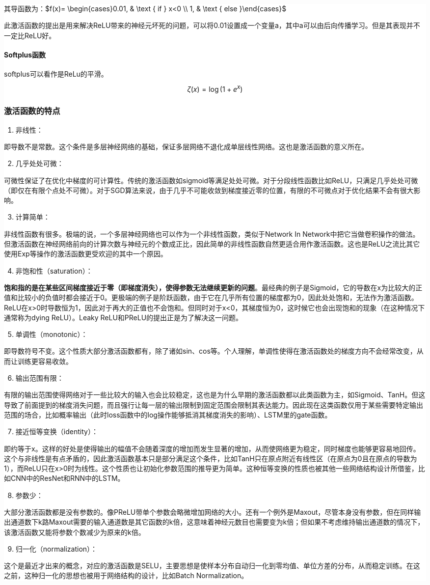 其导函数为：$f(x)= \begin{cases}0.01, & \text { if } x<0 \\ 1, & \text { else }\end{cases}$

此激活函数的提出是用来解决ReLU带来的神经元坏死的问题，可以将0.01设置成一个变量a，其中a可以由后向传播学习。但是其表现并不一定比ReLU好。

#### Softplus函数

softplus可以看作是ReLu的平滑。
$$
\zeta(x)=\log \left(1+e^{x}\right)
$$



### 激活函数的特点

1. 非线性：

即导数不是常数。这个条件是多层神经网络的基础，保证多层网络不退化成单层线性网络。这也是激活函数的意义所在。

2. 几乎处处可微：

可微性保证了在优化中梯度的可计算性。传统的激活函数如sigmoid等满足处处可微。对于分段线性函数比如ReLU，只满足几乎处处可微（即仅在有限个点处不可微）。对于SGD算法来说，由于几乎不可能收敛到梯度接近零的位置，有限的不可微点对于优化结果不会有很大影响。

3. 计算简单：

非线性函数有很多。极端的说，一个多层神经网络也可以作为一个非线性函数，类似于Network In Network中把它当做卷积操作的做法。但激活函数在神经网络前向的计算次数与神经元的个数成正比，因此简单的非线性函数自然更适合用作激活函数。这也是ReLU之流比其它使用Exp等操作的激活函数更受欢迎的其中一个原因。

4. 非饱和性（saturation）：

**饱和指的是在某些区间梯度接近于零（即梯度消失），使得参数无法继续更新的问题**。最经典的例子是Sigmoid，它的导数在x为比较大的正值和比较小的负值时都会接近于0。更极端的例子是阶跃函数，由于它在几乎所有位置的梯度都为0，因此处处饱和，无法作为激活函数。ReLU在x>0时导数恒为1，因此对于再大的正值也不会饱和。但同时对于x<0，其梯度恒为0，这时候它也会出现饱和的现象（在这种情况下通常称为dying ReLU）。Leaky ReLU和PReLU的提出正是为了解决这一问题。

5. 单调性（monotonic）：

即导数符号不变。这个性质大部分激活函数都有，除了诸如sin、cos等。个人理解，单调性使得在激活函数处的梯度方向不会经常改变，从而让训练更容易收敛。

6. 输出范围有限：

有限的输出范围使得网络对于一些比较大的输入也会比较稳定，这也是为什么早期的激活函数都以此类函数为主，如Sigmoid、TanH。但这导致了前面提到的梯度消失问题，而且强行让每一层的输出限制到固定范围会限制其表达能力。因此现在这类函数仅用于某些需要特定输出范围的场合，比如概率输出（此时loss函数中的log操作能够抵消其梯度消失的影响）、LSTM里的gate函数。

7. 接近恒等变换（identity）：

即约等于x。这样的好处是使得输出的幅值不会随着深度的增加而发生显著的增加，从而使网络更为稳定，同时梯度也能够更容易地回传。这个与非线性是有点矛盾的，因此激活函数基本只是部分满足这个条件，比如TanH只在原点附近有线性区（在原点为0且在原点的导数为1），而ReLU只在x>0时为线性。这个性质也让初始化参数范围的推导更为简单。这种恒等变换的性质也被其他一些网络结构设计所借鉴，比如CNN中的ResNet和RNN中的LSTM。

8. 参数少：

大部分激活函数都是没有参数的。像PReLU带单个参数会略微增加网络的大小。还有一个例外是Maxout，尽管本身没有参数，但在同样输出通道数下k路Maxout需要的输入通道数是其它函数的k倍，这意味着神经元数目也需要变为k倍；但如果不考虑维持输出通道数的情况下，该激活函数又能将参数个数减少为原来的k倍。

9. 归一化（normalization）：

这个是最近才出来的概念，对应的激活函数是SELU，主要思想是使样本分布自动归一化到零均值、单位方差的分布，从而稳定训练。在这之前，这种归一化的思想也被用于网络结构的设计，比如Batch Normalization。


